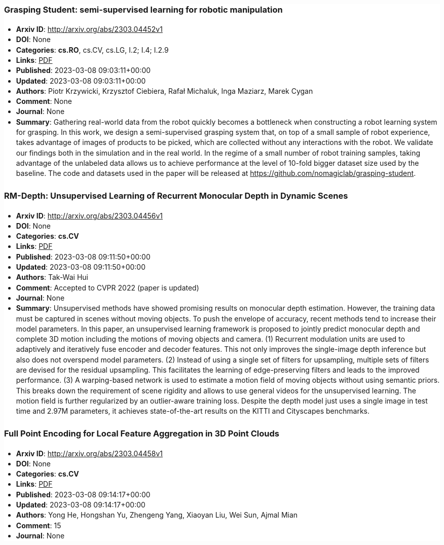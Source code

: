 

### Grasping Student: semi-supervised learning for robotic manipulation
- **Arxiv ID**: http://arxiv.org/abs/2303.04452v1
- **DOI**: None
- **Categories**: **cs.RO**, cs.CV, cs.LG, I.2; I.4; I.2.9
- **Links**: [PDF](http://arxiv.org/pdf/2303.04452v1)
- **Published**: 2023-03-08 09:03:11+00:00
- **Updated**: 2023-03-08 09:03:11+00:00
- **Authors**: Piotr Krzywicki, Krzysztof Ciebiera, Rafał Michaluk, Inga Maziarz, Marek Cygan
- **Comment**: None
- **Journal**: None
- **Summary**: Gathering real-world data from the robot quickly becomes a bottleneck when constructing a robot learning system for grasping. In this work, we design a semi-supervised grasping system that, on top of a small sample of robot experience, takes advantage of images of products to be picked, which are collected without any interactions with the robot. We validate our findings both in the simulation and in the real world. In the regime of a small number of robot training samples, taking advantage of the unlabeled data allows us to achieve performance at the level of 10-fold bigger dataset size used by the baseline. The code and datasets used in the paper will be released at https://github.com/nomagiclab/grasping-student.



### RM-Depth: Unsupervised Learning of Recurrent Monocular Depth in Dynamic Scenes
- **Arxiv ID**: http://arxiv.org/abs/2303.04456v1
- **DOI**: None
- **Categories**: **cs.CV**
- **Links**: [PDF](http://arxiv.org/pdf/2303.04456v1)
- **Published**: 2023-03-08 09:11:50+00:00
- **Updated**: 2023-03-08 09:11:50+00:00
- **Authors**: Tak-Wai Hui
- **Comment**: Accepted to CVPR 2022 (paper is updated)
- **Journal**: None
- **Summary**: Unsupervised methods have showed promising results on monocular depth estimation. However, the training data must be captured in scenes without moving objects. To push the envelope of accuracy, recent methods tend to increase their model parameters. In this paper, an unsupervised learning framework is proposed to jointly predict monocular depth and complete 3D motion including the motions of moving objects and camera. (1) Recurrent modulation units are used to adaptively and iteratively fuse encoder and decoder features. This not only improves the single-image depth inference but also does not overspend model parameters. (2) Instead of using a single set of filters for upsampling, multiple sets of filters are devised for the residual upsampling. This facilitates the learning of edge-preserving filters and leads to the improved performance. (3) A warping-based network is used to estimate a motion field of moving objects without using semantic priors. This breaks down the requirement of scene rigidity and allows to use general videos for the unsupervised learning. The motion field is further regularized by an outlier-aware training loss. Despite the depth model just uses a single image in test time and 2.97M parameters, it achieves state-of-the-art results on the KITTI and Cityscapes benchmarks.



### Full Point Encoding for Local Feature Aggregation in 3D Point Clouds
- **Arxiv ID**: http://arxiv.org/abs/2303.04458v1
- **DOI**: None
- **Categories**: **cs.CV**
- **Links**: [PDF](http://arxiv.org/pdf/2303.04458v1)
- **Published**: 2023-03-08 09:14:17+00:00
- **Updated**: 2023-03-08 09:14:17+00:00
- **Authors**: Yong He, Hongshan Yu, Zhengeng Yang, Xiaoyan Liu, Wei Sun, Ajmal Mian
- **Comment**: 15
- **Journal**: None